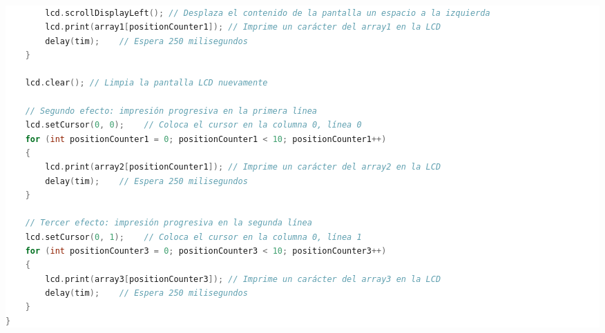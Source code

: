```cpp
        lcd.scrollDisplayLeft(); // Desplaza el contenido de la pantalla un espacio a la izquierda
        lcd.print(array1[positionCounter1]); // Imprime un carácter del array1 en la LCD
        delay(tim);    // Espera 250 milisegundos
    }
    
    lcd.clear(); // Limpia la pantalla LCD nuevamente
    
    // Segundo efecto: impresión progresiva en la primera línea
    lcd.setCursor(0, 0);    // Coloca el cursor en la columna 0, línea 0
    for (int positionCounter1 = 0; positionCounter1 < 10; positionCounter1++)
    {
        lcd.print(array2[positionCounter1]); // Imprime un carácter del array2 en la LCD
        delay(tim);    // Espera 250 milisegundos
    }
    
    // Tercer efecto: impresión progresiva en la segunda línea
    lcd.setCursor(0, 1);    // Coloca el cursor en la columna 0, línea 1
    for (int positionCounter3 = 0; positionCounter3 < 10; positionCounter3++)
    {
        lcd.print(array3[positionCounter3]); // Imprime un carácter del array3 en la LCD
        delay(tim);    // Espera 250 milisegundos
    }
}